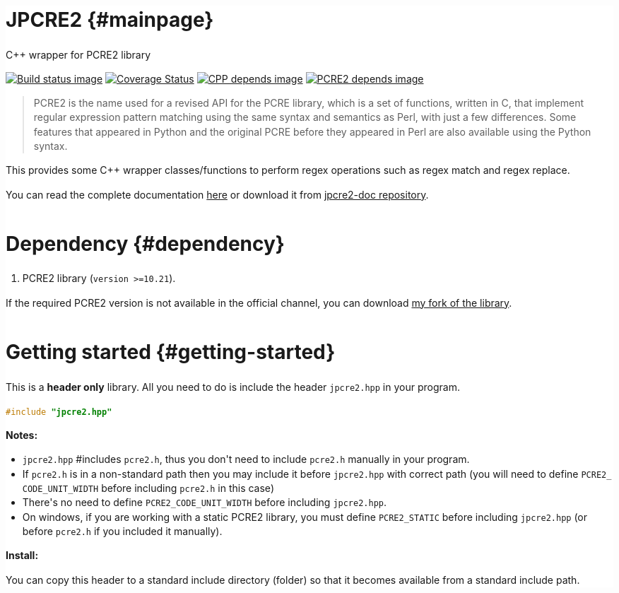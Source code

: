 JPCRE2                         {#mainpage}
======

C++ wrapper for PCRE2 library

[![Build status image](https://travis-ci.org/jpcre2/jpcre2.svg?branch=release)](https://travis-ci.org/jpcre2/jpcre2/) [![Coverage Status](https://coveralls.io/repos/github/jpcre2/jpcre2/badge.svg?branch=release)](https://coveralls.io/github/jpcre2/jpcre2?branch=release) [![CPP depends image](https://neurobin.org/img/badge/CPP-depends1.svg)](https://isocpp.org/) [![PCRE2 depends image](https://neurobin.org/img/badge/PCRE2-dep1.svg)](http://www.pcre.org/) 


> PCRE2 is the name used for a revised API for the PCRE library, which is a set of functions, written in C, that implement regular expression pattern matching using the same syntax and semantics as Perl, with just a few differences. Some features that appeared in Python and the original PCRE before they appeared in Perl are also available using the Python syntax.

This provides some C++ wrapper classes/functions to perform regex operations such as regex match and regex replace.

You can read the complete documentation [here](http://docs.neurobin.org/jpcre2/index.html) or download it from [jpcre2-doc repository](https://github.com/jpcre2/jpcre2-doc).


# Dependency {#dependency}

1. PCRE2 library (`version >=10.21`).


If the required PCRE2 version is not available in the official channel, you can download <a href="https://github.com/jpcre2/pcre2">my fork of the library</a>.


# Getting started {#getting-started}

This is a **header only** library. All you need to do is include the header `jpcre2.hpp` in your program.

```cpp
#include "jpcre2.hpp"
```

**Notes:** 

* `jpcre2.hpp` \#includes `pcre2.h`, thus you don't need to include `pcre2.h` manually in your program.
* If `pcre2.h` is in a non-standard path then you may include it before `jpcre2.hpp` with correct path (you will need to define `PCRE2_CODE_UNIT_WIDTH` before including `pcre2.h` in this case)
* There's no need to define `PCRE2_CODE_UNIT_WIDTH` before including `jpcre2.hpp`.
* On windows, if you are working with a static PCRE2 library, you must define `PCRE2_STATIC` before including `jpcre2.hpp` (or before `pcre2.h` if you included it manually).

**Install:**

You can copy this header to a standard include directory (folder) so that it becomes available from a standard include path.
